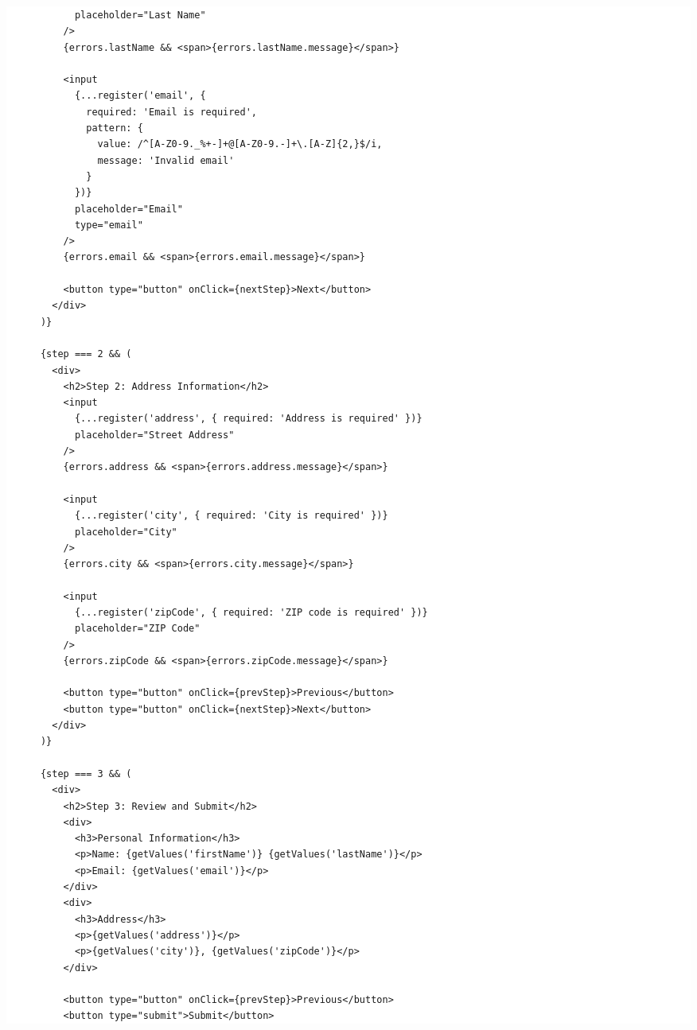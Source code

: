 ```
            placeholder="Last Name"
          />
          {errors.lastName && <span>{errors.lastName.message}</span>}

          <input
            {...register('email', {
              required: 'Email is required',
              pattern: {
                value: /^[A-Z0-9._%+-]+@[A-Z0-9.-]+\.[A-Z]{2,}$/i,
                message: 'Invalid email'
              }
            })}
            placeholder="Email"
            type="email"
          />
          {errors.email && <span>{errors.email.message}</span>}

          <button type="button" onClick={nextStep}>Next</button>
        </div>
      )}

      {step === 2 && (
        <div>
          <h2>Step 2: Address Information</h2>
          <input
            {...register('address', { required: 'Address is required' })}
            placeholder="Street Address"
          />
          {errors.address && <span>{errors.address.message}</span>}

          <input
            {...register('city', { required: 'City is required' })}
            placeholder="City"
          />
          {errors.city && <span>{errors.city.message}</span>}

          <input
            {...register('zipCode', { required: 'ZIP code is required' })}
            placeholder="ZIP Code"
          />
          {errors.zipCode && <span>{errors.zipCode.message}</span>}

          <button type="button" onClick={prevStep}>Previous</button>
          <button type="button" onClick={nextStep}>Next</button>
        </div>
      )}

      {step === 3 && (
        <div>
          <h2>Step 3: Review and Submit</h2>
          <div>
            <h3>Personal Information</h3>
            <p>Name: {getValues('firstName')} {getValues('lastName')}</p>
            <p>Email: {getValues('email')}</p>
          </div>
          <div>
            <h3>Address</h3>
            <p>{getValues('address')}</p>
            <p>{getValues('city')}, {getValues('zipCode')}</p>
          </div>

          <button type="button" onClick={prevStep}>Previous</button>
          <button type="submit">Submit</button>
```